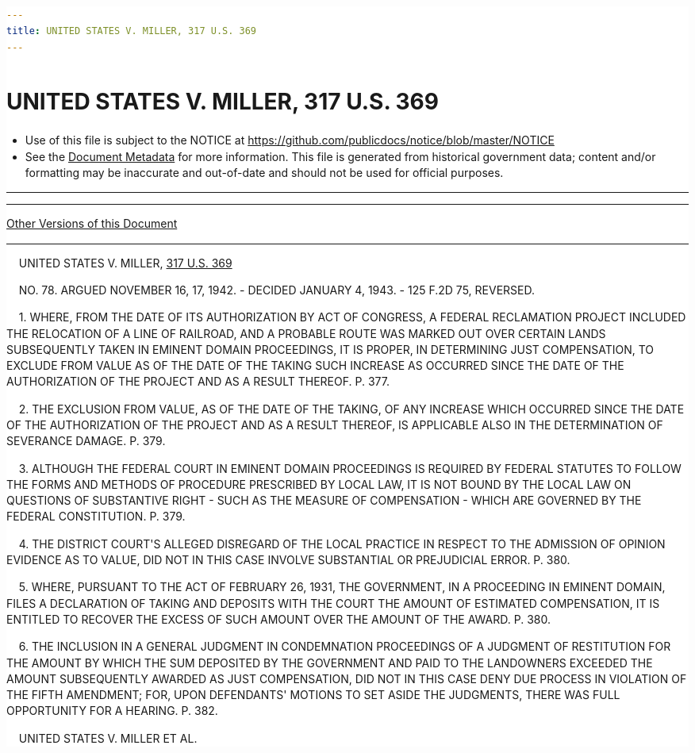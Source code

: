 ```yaml
---
title: UNITED STATES V. MILLER, 317 U.S. 369
---
```


# UNITED STATES V. MILLER, 317 U.S. 369

* Use of this file is subject to the NOTICE at https://github.com/publicdocs/notice/blob/master/NOTICE
* See the [Document Metadata](../../../index.md) for more information.
  This file is generated from historical government data; content and/or formatting may be inaccurate and out-of-date and should not be used for official purposes.

----------
----------

[Other Versions of this Document](https://publicdocs.github.io/go/links?ns=uslm-x&ref=%2Fus%2Fcourts%2Fscotus%2FusReporter%2F317%2F369)

----------

    UNITED STATES V. MILLER, [317 U.S. 369][/us/courts/scotus/usReporter/317/369]

    NO. 78.  ARGUED NOVEMBER 16, 17, 1942.  - DECIDED JANUARY 4, 1943.  - 125 F.2D 75, REVERSED.

    1.  WHERE, FROM THE DATE OF ITS AUTHORIZATION BY ACT OF CONGRESS, A FEDERAL RECLAMATION PROJECT INCLUDED THE RELOCATION OF A LINE OF RAILROAD, AND A PROBABLE ROUTE WAS MARKED OUT OVER CERTAIN LANDS SUBSEQUENTLY TAKEN IN EMINENT DOMAIN PROCEEDINGS, IT IS PROPER, IN DETERMINING JUST COMPENSATION, TO EXCLUDE FROM VALUE AS OF THE DATE OF THE TAKING SUCH INCREASE AS OCCURRED SINCE THE DATE OF THE AUTHORIZATION OF THE PROJECT AND AS A RESULT THEREOF.  P. 377.

    2.  THE EXCLUSION FROM VALUE, AS OF THE DATE OF THE TAKING, OF ANY INCREASE WHICH OCCURRED SINCE THE DATE OF THE AUTHORIZATION OF THE PROJECT AND AS A RESULT THEREOF, IS APPLICABLE ALSO IN THE DETERMINATION OF SEVERANCE DAMAGE.  P. 379.

    3.  ALTHOUGH THE FEDERAL COURT IN EMINENT DOMAIN PROCEEDINGS IS REQUIRED BY FEDERAL STATUTES TO FOLLOW THE FORMS AND METHODS OF PROCEDURE PRESCRIBED BY LOCAL LAW, IT IS NOT BOUND BY THE LOCAL LAW ON QUESTIONS OF SUBSTANTIVE RIGHT - SUCH AS THE MEASURE OF COMPENSATION - WHICH ARE GOVERNED BY THE FEDERAL CONSTITUTION.  P. 379.

    4.  THE DISTRICT COURT'S ALLEGED DISREGARD OF THE LOCAL PRACTICE IN RESPECT TO THE ADMISSION OF OPINION EVIDENCE AS TO VALUE, DID NOT IN THIS CASE INVOLVE SUBSTANTIAL OR PREJUDICIAL ERROR.  P. 380.

    5.  WHERE, PURSUANT TO THE ACT OF FEBRUARY 26, 1931, THE GOVERNMENT, IN A PROCEEDING IN EMINENT DOMAIN, FILES A DECLARATION OF TAKING AND DEPOSITS WITH THE COURT THE AMOUNT OF ESTIMATED COMPENSATION, IT IS ENTITLED TO RECOVER THE EXCESS OF SUCH AMOUNT OVER THE AMOUNT OF THE AWARD.  P. 380.

    6.  THE INCLUSION IN A GENERAL JUDGMENT IN CONDEMNATION PROCEEDINGS OF A JUDGMENT OF RESTITUTION FOR THE AMOUNT BY WHICH THE SUM DEPOSITED BY THE GOVERNMENT AND PAID TO THE LANDOWNERS EXCEEDED THE AMOUNT SUBSEQUENTLY AWARDED AS JUST COMPENSATION, DID NOT IN THIS CASE DENY DUE PROCESS IN VIOLATION OF THE FIFTH AMENDMENT; FOR, UPON DEFENDANTS' MOTIONS TO SET ASIDE THE JUDGMENTS, THERE WAS FULL OPPORTUNITY FOR A HEARING.  P. 382.

    UNITED STATES V. MILLER ET AL.


[/us/courts/scotus/usReporter/317/369]: https://publicdocs.github.io/go/links?ns=uslm-x&ref=%2Fus%2Fcourts%2Fscotus%2FusReporter%2F317%2F369
[/us/courts/scotus/usReporter/316/657]: https://publicdocs.github.io/go/links?ns=uslm-x&ref=%2Fus%2Fcourts%2Fscotus%2FusReporter%2F316%2F657
[/us/courts/scotus/usReporter/147/282]: https://publicdocs.github.io/go/links?ns=uslm-x&ref=%2Fus%2Fcourts%2Fscotus%2FusReporter%2F147%2F282
[/us/courts/scotus/usReporter/117/379]: https://publicdocs.github.io/go/links?ns=uslm-x&ref=%2Fus%2Fcourts%2Fscotus%2FusReporter%2F117%2F379
[/us/stat/49/1028]: https://publicdocs.github.io/go/links?ns=uslm&ref=%2Fus%2Fstat%2F49%2F1028
[/us/stat/49/1597]: https://publicdocs.github.io/go/links?ns=uslm&ref=%2Fus%2Fstat%2F49%2F1597
[/us/stat/50/564]: https://publicdocs.github.io/go/links?ns=uslm&ref=%2Fus%2Fstat%2F50%2F564
[/us/stat/52/291]: https://publicdocs.github.io/go/links?ns=uslm&ref=%2Fus%2Fstat%2F52%2F291
[/us/stat/50/844]: https://publicdocs.github.io/go/links?ns=uslm&ref=%2Fus%2Fstat%2F50%2F844
[/us/stat/46/1421]: https://publicdocs.github.io/go/links?ns=uslm&ref=%2Fus%2Fstat%2F46%2F1421
[/us/courts/scotus/usReporter/148/312]: https://publicdocs.github.io/go/links?ns=uslm-x&ref=%2Fus%2Fcourts%2Fscotus%2FusReporter%2F148%2F312
[/us/courts/scotus/usReporter/261/299]: https://publicdocs.github.io/go/links?ns=uslm-x&ref=%2Fus%2Fcourts%2Fscotus%2FusReporter%2F261%2F299
[/us/courts/scotus/usReporter/262/341]: https://publicdocs.github.io/go/links?ns=uslm-x&ref=%2Fus%2Fcourts%2Fscotus%2FusReporter%2F262%2F341
[/us/courts/scotus/usReporter/167/548]: https://publicdocs.github.io/go/links?ns=uslm-x&ref=%2Fus%2Fcourts%2Fscotus%2FusReporter%2F167%2F548
[/us/courts/scotus/usReporter/229/53]: https://publicdocs.github.io/go/links?ns=uslm-x&ref=%2Fus%2Fcourts%2Fscotus%2FusReporter%2F229%2F53
[/us/courts/scotus/usReporter/239/57]: https://publicdocs.github.io/go/links?ns=uslm-x&ref=%2Fus%2Fcourts%2Fscotus%2FusReporter%2F239%2F57
[/us/courts/scotus/usReporter/292/246]: https://publicdocs.github.io/go/links?ns=uslm-x&ref=%2Fus%2Fcourts%2Fscotus%2FusReporter%2F292%2F246
[/us/courts/scotus/usReporter/117/379]: https://publicdocs.github.io/go/links?ns=uslm-x&ref=%2Fus%2Fcourts%2Fscotus%2FusReporter%2F117%2F379
[/us/courts/scotus/usReporter/147/282]: https://publicdocs.github.io/go/links?ns=uslm-x&ref=%2Fus%2Fcourts%2Fscotus%2FusReporter%2F147%2F282
[/us/courts/scotus/usReporter/261/581]: https://publicdocs.github.io/go/links?ns=uslm-x&ref=%2Fus%2Fcourts%2Fscotus%2FusReporter%2F261%2F581
[/us/courts/scotus/usReporter/167/548]: https://publicdocs.github.io/go/links?ns=uslm-x&ref=%2Fus%2Fcourts%2Fscotus%2FusReporter%2F167%2F548
[/us/courts/scotus/usReporter/217/189]: https://publicdocs.github.io/go/links?ns=uslm-x&ref=%2Fus%2Fcourts%2Fscotus%2FusReporter%2F217%2F189
[/us/courts/scotus/usReporter/98/403]: https://publicdocs.github.io/go/links?ns=uslm-x&ref=%2Fus%2Fcourts%2Fscotus%2FusReporter%2F98%2F403
[/us/courts/scotus/usReporter/229/53]: https://publicdocs.github.io/go/links?ns=uslm-x&ref=%2Fus%2Fcourts%2Fscotus%2FusReporter%2F229%2F53
[/us/courts/scotus/usReporter/191/341]: https://publicdocs.github.io/go/links?ns=uslm-x&ref=%2Fus%2Fcourts%2Fscotus%2FusReporter%2F191%2F341
[/us/courts/scotus/usReporter/217/333]: https://publicdocs.github.io/go/links?ns=uslm-x&ref=%2Fus%2Fcourts%2Fscotus%2FusReporter%2F217%2F333
[/us/courts/scotus/usReporter/219/180]: https://publicdocs.github.io/go/links?ns=uslm-x&ref=%2Fus%2Fcourts%2Fscotus%2FusReporter%2F219%2F180
[/us/courts/scotus/usReporter/266/368]: https://publicdocs.github.io/go/links?ns=uslm-x&ref=%2Fus%2Fcourts%2Fscotus%2FusReporter%2F266%2F368
[/us/stat/40/911]: https://publicdocs.github.io/go/links?ns=uslm&ref=%2Fus%2Fstat%2F40%2F911
[/us/usc/t33/s595]: https://publicdocs.github.io/go/links?ns=uslm&ref=%2Fus%2Fusc%2Ft33%2Fs595
[/us/stat/25/357]: https://publicdocs.github.io/go/links?ns=uslm&ref=%2Fus%2Fstat%2F25%2F357
[/us/stat/25/94]: https://publicdocs.github.io/go/links?ns=uslm&ref=%2Fus%2Fstat%2F25%2F94
[/us/usc/t33/s591]: https://publicdocs.github.io/go/links?ns=uslm&ref=%2Fus%2Fusc%2Ft33%2Fs591
[/us/courts/scotus/usReporter/160/499]: https://publicdocs.github.io/go/links?ns=uslm-x&ref=%2Fus%2Fcourts%2Fscotus%2FusReporter%2F160%2F499
[/us/courts/scotus/usReporter/263/78]: https://publicdocs.github.io/go/links?ns=uslm-x&ref=%2Fus%2Fcourts%2Fscotus%2FusReporter%2F263%2F78
[/us/courts/scotus/usReporter/279/781]: https://publicdocs.github.io/go/links?ns=uslm-x&ref=%2Fus%2Fcourts%2Fscotus%2FusReporter%2F279%2F781
[/us/courts/scotus/usReporter/139/216]: https://publicdocs.github.io/go/links?ns=uslm-x&ref=%2Fus%2Fcourts%2Fscotus%2FusReporter%2F139%2F216
